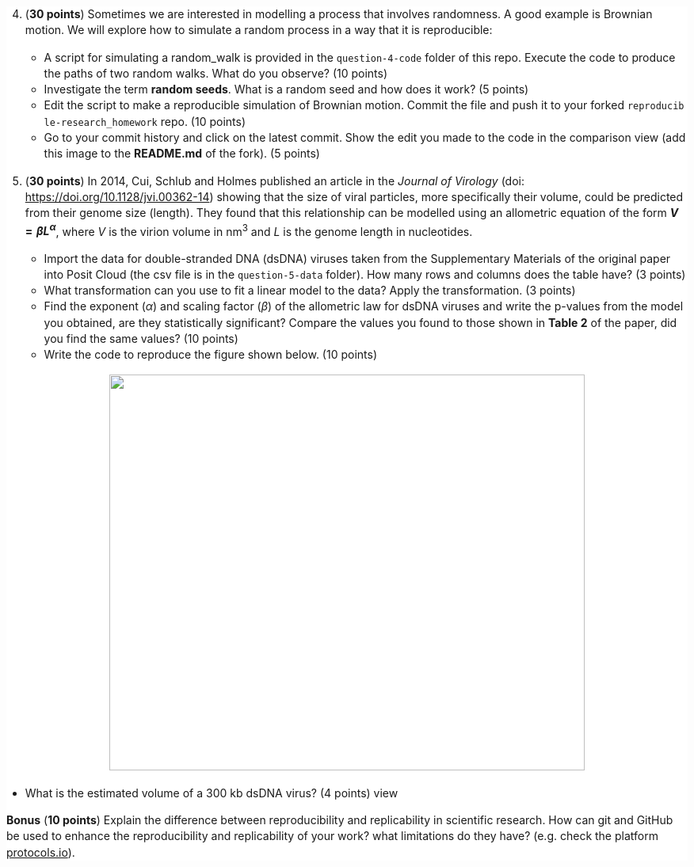 4) (**30 points**) Sometimes we are interested in modelling a process that involves randomness. A good example is Brownian motion. We will explore how to simulate a random process in a way that it is reproducible:

   - A script for simulating a random_walk is provided in the `question-4-code` folder of this repo. Execute the code to produce the paths of two random walks. What do you observe? (10 points)
   - Investigate the term **random seeds**. What is a random seed and how does it work? (5 points)
   - Edit the script to make a reproducible simulation of Brownian motion. Commit the file and push it to your forked `reproducible-research_homework` repo. (10 points)
   - Go to your commit history and click on the latest commit. Show the edit you made to the code in the comparison view (add this image to the **README.md** of the fork). (5 points)

5) (**30 points**) In 2014, Cui, Schlub and Holmes published an article in the *Journal of Virology* (doi: https://doi.org/10.1128/jvi.00362-14) showing that the size of viral particles, more specifically their volume, could be predicted from their genome size (length). They found that this relationship can be modelled using an allometric equation of the form **$`V = \beta L^{\alpha}`$**, where $`V`$ is the virion volume in nm<sup>3</sup> and $`L`$ is the genome length in nucleotides.

   - Import the data for double-stranded DNA (dsDNA) viruses taken from the Supplementary Materials of the original paper into Posit Cloud (the csv file is in the `question-5-data` folder). How many rows and columns does the table have? (3 points)
   - What transformation can you use to fit a linear model to the data? Apply the transformation. (3 points)
   - Find the exponent ($\alpha$) and scaling factor ($\beta$) of the allometric law for dsDNA viruses and write the p-values from the model you obtained, are they statistically significant? Compare the values you found to those shown in **Table 2** of the paper, did you find the same values? (10 points)
   - Write the code to reproduce the figure shown below. (10 points)

  <p align="center">
     <img src="https://github.com/josegabrielnb/reproducible-research_homework/blob/main/question-5-data/allometric_scaling.png" width="600" height="500">
  </p>

  - What is the estimated volume of a 300 kb dsDNA virus? (4 points)
  view

**Bonus** (**10 points**) Explain the difference between reproducibility and replicability in scientific research. How can git and GitHub be used to enhance the reproducibility and replicability of your work? what limitations do they have? (e.g. check the platform [protocols.io](https://www.protocols.io/)).
